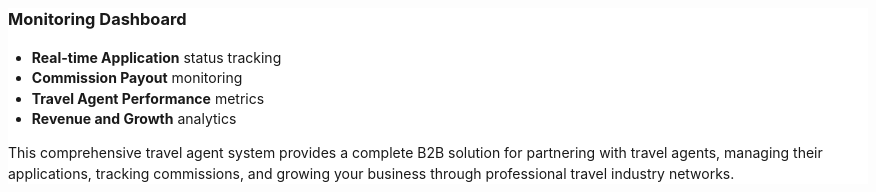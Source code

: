 ### Monitoring Dashboard

- **Real-time Application** status tracking
- **Commission Payout** monitoring
- **Travel Agent Performance** metrics
- **Revenue and Growth** analytics

This comprehensive travel agent system provides a complete B2B solution for partnering with travel agents, managing their applications, tracking commissions, and growing your business through professional travel industry networks.
